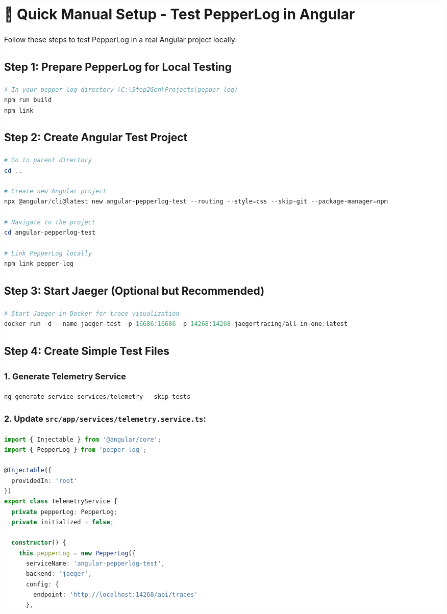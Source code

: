 # 🚀 Quick Manual Setup - Test PepperLog in Angular

Follow these steps to test PepperLog in a real Angular project locally:

## Step 1: Prepare PepperLog for Local Testing

```powershell
# In your pepper-log directory (C:\Step2Gen\Projects\pepper-log)
npm run build
npm link
```

## Step 2: Create Angular Test Project

```powershell
# Go to parent directory
cd ..

# Create new Angular project
npx @angular/cli@latest new angular-pepperlog-test --routing --style=css --skip-git --package-manager=npm

# Navigate to the project
cd angular-pepperlog-test

# Link PepperLog locally
npm link pepper-log
```

## Step 3: Start Jaeger (Optional but Recommended)

```powershell
# Start Jaeger in Docker for trace visualization
docker run -d --name jaeger-test -p 16686:16686 -p 14268:14268 jaegertracing/all-in-one:latest
```

## Step 4: Create Simple Test Files

### 1. Generate Telemetry Service
```powershell
ng generate service services/telemetry --skip-tests
```

### 2. Update `src/app/services/telemetry.service.ts`:
```typescript
import { Injectable } from '@angular/core';
import { PepperLog } from 'pepper-log';

@Injectable({
  providedIn: 'root'
})
export class TelemetryService {
  private pepperLog: PepperLog;
  private initialized = false;

  constructor() {
    this.pepperLog = new PepperLog({
      serviceName: 'angular-pepperlog-test',
      backend: 'jaeger',
      config: {
        endpoint: 'http://localhost:14268/api/traces'
      },
```